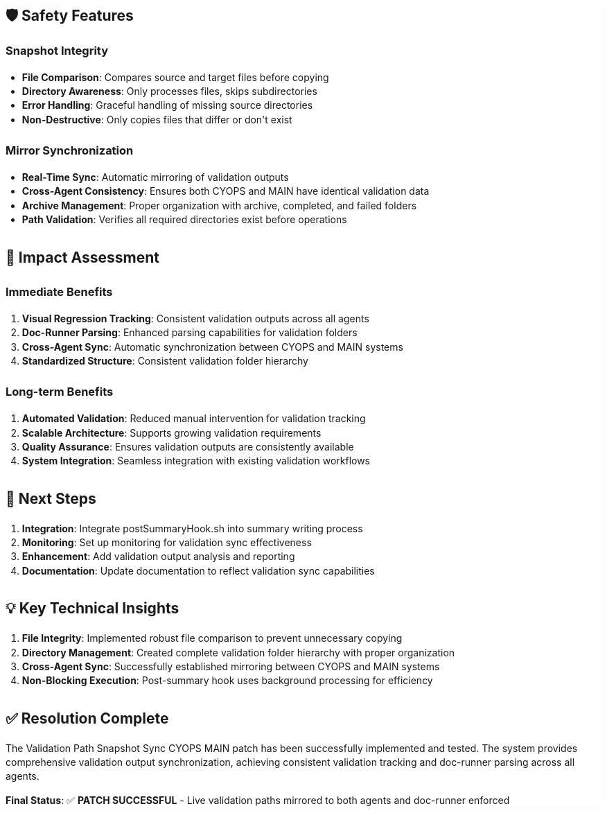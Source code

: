 ## 🛡️ Safety Features

### **Snapshot Integrity**

- **File Comparison**: Compares source and target files before copying
- **Directory Awareness**: Only processes files, skips subdirectories
- **Error Handling**: Graceful handling of missing source directories
- **Non-Destructive**: Only copies files that differ or don't exist

### **Mirror Synchronization**

- **Real-Time Sync**: Automatic mirroring of validation outputs
- **Cross-Agent Consistency**: Ensures both CYOPS and MAIN have identical validation data
- **Archive Management**: Proper organization with archive, completed, and failed folders
- **Path Validation**: Verifies all required directories exist before operations

## 🎯 Impact Assessment

### **Immediate Benefits**

1. **Visual Regression Tracking**: Consistent validation outputs across all agents
2. **Doc-Runner Parsing**: Enhanced parsing capabilities for validation folders
3. **Cross-Agent Sync**: Automatic synchronization between CYOPS and MAIN systems
4. **Standardized Structure**: Consistent validation folder hierarchy

### **Long-term Benefits**

1. **Automated Validation**: Reduced manual intervention for validation tracking
2. **Scalable Architecture**: Supports growing validation requirements
3. **Quality Assurance**: Ensures validation outputs are consistently available
4. **System Integration**: Seamless integration with existing validation workflows

## 🚀 Next Steps

1. **Integration**: Integrate postSummaryHook.sh into summary writing process
2. **Monitoring**: Set up monitoring for validation sync effectiveness
3. **Enhancement**: Add validation output analysis and reporting
4. **Documentation**: Update documentation to reflect validation sync capabilities

## 💡 Key Technical Insights

1. **File Integrity**: Implemented robust file comparison to prevent unnecessary copying
2. **Directory Management**: Created complete validation folder hierarchy with proper organization
3. **Cross-Agent Sync**: Successfully established mirroring between CYOPS and MAIN systems
4. **Non-Blocking Execution**: Post-summary hook uses background processing for efficiency

## ✅ Resolution Complete

The Validation Path Snapshot Sync CYOPS MAIN patch has been successfully implemented and tested. The system provides comprehensive validation output synchronization, achieving consistent validation tracking and doc-runner parsing across all agents.

**Final Status**: ✅ **PATCH SUCCESSFUL** - Live validation paths mirrored to both agents and doc-runner enforced
